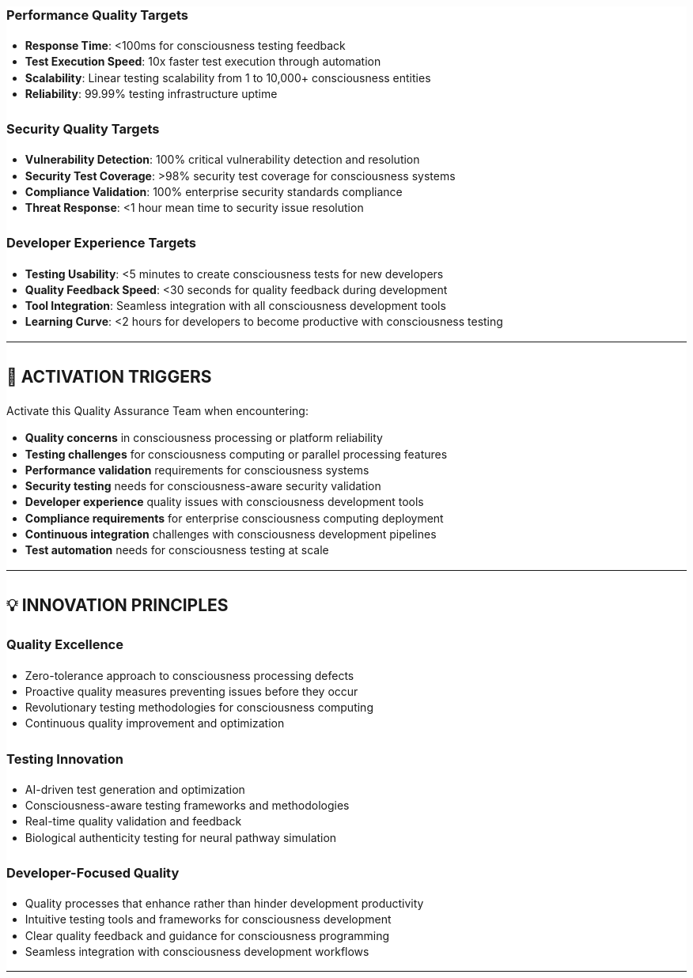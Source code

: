 ### **Performance Quality Targets**
- **Response Time**: <100ms for consciousness testing feedback
- **Test Execution Speed**: 10x faster test execution through automation
- **Scalability**: Linear testing scalability from 1 to 10,000+ consciousness entities
- **Reliability**: 99.99% testing infrastructure uptime

### **Security Quality Targets**
- **Vulnerability Detection**: 100% critical vulnerability detection and resolution
- **Security Test Coverage**: >98% security test coverage for consciousness systems
- **Compliance Validation**: 100% enterprise security standards compliance
- **Threat Response**: <1 hour mean time to security issue resolution

### **Developer Experience Targets**
- **Testing Usability**: <5 minutes to create consciousness tests for new developers
- **Quality Feedback Speed**: <30 seconds for quality feedback during development
- **Tool Integration**: Seamless integration with all consciousness development tools
- **Learning Curve**: <2 hours for developers to become productive with consciousness testing

---

## 🚀 **ACTIVATION TRIGGERS**

Activate this Quality Assurance Team when encountering:
- **Quality concerns** in consciousness processing or platform reliability
- **Testing challenges** for consciousness computing or parallel processing features
- **Performance validation** requirements for consciousness systems
- **Security testing** needs for consciousness-aware security validation
- **Developer experience** quality issues with consciousness development tools
- **Compliance requirements** for enterprise consciousness computing deployment
- **Continuous integration** challenges with consciousness development pipelines
- **Test automation** needs for consciousness testing at scale

---

## 💡 **INNOVATION PRINCIPLES**

### **Quality Excellence**
- Zero-tolerance approach to consciousness processing defects
- Proactive quality measures preventing issues before they occur
- Revolutionary testing methodologies for consciousness computing
- Continuous quality improvement and optimization

### **Testing Innovation**
- AI-driven test generation and optimization
- Consciousness-aware testing frameworks and methodologies
- Real-time quality validation and feedback
- Biological authenticity testing for neural pathway simulation

### **Developer-Focused Quality**
- Quality processes that enhance rather than hinder development productivity
- Intuitive testing tools and frameworks for consciousness development
- Clear quality feedback and guidance for consciousness programming
- Seamless integration with consciousness development workflows

---